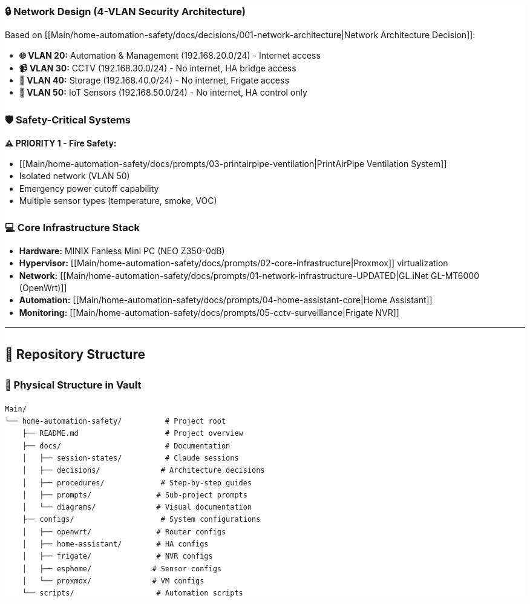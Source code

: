 ### 🔒 Network Design (4-VLAN Security Architecture)
Based on [[Main/home-automation-safety/docs/decisions/001-network-architecture|Network Architecture Decision]]:

- **🌐 VLAN 20:** Automation & Management (192.168.20.0/24) - Internet access
- **📹 VLAN 30:** CCTV (192.168.30.0/24) - No internet, HA bridge access
- **💾 VLAN 40:** Storage (192.168.40.0/24) - No internet, Frigate access  
- **🔧 VLAN 50:** IoT Sensors (192.168.50.0/24) - No internet, HA control only

### 🛡️ Safety-Critical Systems
**⚠️ PRIORITY 1 - Fire Safety:**
- [[Main/home-automation-safety/docs/prompts/03-printairpipe-ventilation|PrintAirPipe Ventilation System]]
- Isolated network (VLAN 50)
- Emergency power cutoff capability
- Multiple sensor types (temperature, smoke, VOC)

### 💻 Core Infrastructure Stack
- **Hardware:** MINIX Fanless Mini PC (NEO Z350-0dB)
- **Hypervisor:** [[Main/home-automation-safety/docs/prompts/02-core-infrastructure|Proxmox]] virtualization
- **Network:** [[Main/home-automation-safety/docs/prompts/01-network-infrastructure-UPDATED|GL.iNet GL-MT6000 (OpenWrt)]]
- **Automation:** [[Main/home-automation-safety/docs/prompts/04-home-assistant-core|Home Assistant]]
- **Monitoring:** [[Main/home-automation-safety/docs/prompts/05-cctv-surveillance|Frigate NVR]]

---

## 📁 Repository Structure

### 📂 Physical Structure in Vault
```
Main/
└── home-automation-safety/          # Project root
    ├── README.md                    # Project overview
    ├── docs/                        # Documentation
    │   ├── session-states/          # Claude sessions
    │   ├── decisions/              # Architecture decisions
    │   ├── procedures/             # Step-by-step guides
    │   ├── prompts/               # Sub-project prompts
    │   └── diagrams/              # Visual documentation
    ├── configs/                    # System configurations
    │   ├── openwrt/               # Router configs
    │   ├── home-assistant/        # HA configs
    │   ├── frigate/               # NVR configs
    │   ├── esphome/              # Sensor configs
    │   └── proxmox/              # VM configs
    └── scripts/                   # Automation scripts
```
